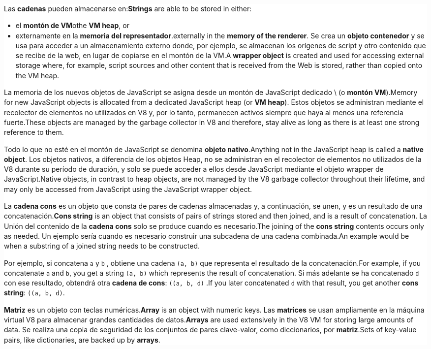 <span data-ttu-id="2da55-192">Las **cadenas** pueden almacenarse en:</span><span class="sxs-lookup"><span data-stu-id="2da55-192">**Strings** are able to be stored in either:</span></span>  

*   <span data-ttu-id="2da55-193">el **montón de VM**o</span><span class="sxs-lookup"><span data-stu-id="2da55-193">the **VM heap**, or</span></span>
*   <span data-ttu-id="2da55-194">externamente en la **memoria del representador**.</span><span class="sxs-lookup"><span data-stu-id="2da55-194">externally in the **memory of the renderer**.</span></span>  <span data-ttu-id="2da55-195">Se crea un **objeto contenedor** y se usa para acceder a un almacenamiento externo donde, por ejemplo, se almacenan los orígenes de script y otro contenido que se recibe de la web, en lugar de copiarse en el montón de la VM.</span><span class="sxs-lookup"><span data-stu-id="2da55-195">A **wrapper object** is created and used for accessing external storage where, for example, script sources and other content that is received from the Web is stored, rather than copied onto the VM heap.</span></span>

<span data-ttu-id="2da55-196">La memoria de los nuevos objetos de JavaScript se asigna desde un montón de JavaScript dedicado \ (o **montón VM**\).</span><span class="sxs-lookup"><span data-stu-id="2da55-196">Memory for new JavaScript objects is allocated from a dedicated JavaScript heap \(or **VM heap**\).</span></span>  <span data-ttu-id="2da55-197">Estos objetos se administran mediante el recolector de elementos no utilizados en V8 y, por lo tanto, permanecen activos siempre que haya al menos una referencia fuerte.</span><span class="sxs-lookup"><span data-stu-id="2da55-197">These objects are managed by the garbage collector in V8 and therefore, stay alive as long as there is at least one strong reference to them.</span></span>  

<span data-ttu-id="2da55-198">Todo lo que no esté en el montón de JavaScript se denomina **objeto nativo**.</span><span class="sxs-lookup"><span data-stu-id="2da55-198">Anything not in the JavaScript heap is called a **native object**.</span></span>  <span data-ttu-id="2da55-199">Los objetos nativos, a diferencia de los objetos Heap, no se administran en el recolector de elementos no utilizados de la V8 durante su período de duración, y solo se puede acceder a ellos desde JavaScript mediante el objeto wrapper de JavaScript.</span><span class="sxs-lookup"><span data-stu-id="2da55-199">Native objects, in contrast to heap objects, are not managed by the V8 garbage collector throughout their lifetime, and may only be accessed from JavaScript using the JavaScript wrapper object.</span></span>  

<span data-ttu-id="2da55-200">La **cadena cons** es un objeto que consta de pares de cadenas almacenadas y, a continuación, se unen, y es un resultado de una concatenación.</span><span class="sxs-lookup"><span data-stu-id="2da55-200">**Cons string** is an object that consists of pairs of strings stored and then joined, and is a result of concatenation.</span></span>  <span data-ttu-id="2da55-201">La Unión del contenido de la **cadena cons** solo se produce cuando es necesario.</span><span class="sxs-lookup"><span data-stu-id="2da55-201">The joining of the **cons string** contents occurs only as needed.</span></span> <span data-ttu-id="2da55-202">Un ejemplo sería cuando es necesario construir una subcadena de una cadena combinada.</span><span class="sxs-lookup"><span data-stu-id="2da55-202">An example would be when a substring of a joined string needs to be constructed.</span></span>

<span data-ttu-id="2da55-203">Por ejemplo, si concatena `a` y `b` , obtiene una cadena `(a, b)` que representa el resultado de la concatenación.</span><span class="sxs-lookup"><span data-stu-id="2da55-203">For example, if you concatenate `a` and `b`, you get a string `(a, b)` which represents the result of concatenation.</span></span>  <span data-ttu-id="2da55-204">Si más adelante se ha concatenado `d` con ese resultado, obtendrá otra **cadena de cons**: `((a, b, d)` .</span><span class="sxs-lookup"><span data-stu-id="2da55-204">If you later concatenated `d` with that result, you get another **cons string**: `((a, b, d)`.</span></span>  

<span data-ttu-id="2da55-205">**Matriz** es un objeto con teclas numéricas.</span><span class="sxs-lookup"><span data-stu-id="2da55-205">**Array** is an object with numeric keys.</span></span> <span data-ttu-id="2da55-206">Las **matrices** se usan ampliamente en la máquina virtual V8 para almacenar grandes cantidades de datos.</span><span class="sxs-lookup"><span data-stu-id="2da55-206">**Arrays** are used extensively in the V8 VM for storing large amounts of data.</span></span> <span data-ttu-id="2da55-207">Se realiza una copia de seguridad de los conjuntos de pares clave-valor, como diccionarios, por **matriz**.</span><span class="sxs-lookup"><span data-stu-id="2da55-207">Sets of key-value pairs, like dictionaries, are backed up by **arrays**.</span></span>  
